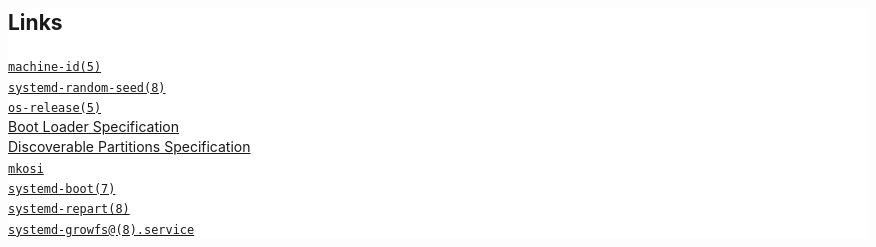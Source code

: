 ## Links

[`machine-id(5)`](https://www.freedesktop.org/software/systemd/man/machine-id.html)<br>
[`systemd-random-seed(8)`](https://www.freedesktop.org/software/systemd/man/systemd-random-seed.service.html)<br>
[`os-release(5)`](https://www.freedesktop.org/software/systemd/man/os-release.html)<br>
[Boot Loader Specification](BOOT_LOADER_SPECIFICATION.md)<br>
[Discoverable Partitions Specification](DISCOVERABLE_PARTITIONS.md)<br>
[`mkosi`](https://github.com/systemd/mkosi)<br>
[`systemd-boot(7)`](https://www.freedesktop.org/software/systemd/man/systemd-boot.html)<br>
[`systemd-repart(8)`](https://www.freedesktop.org/software/systemd/man/systemd-repart.service.html)<br>
[`systemd-growfs@(8).service`](https://www.freedesktop.org/software/systemd/man/systemd-growfs.html)<br>
